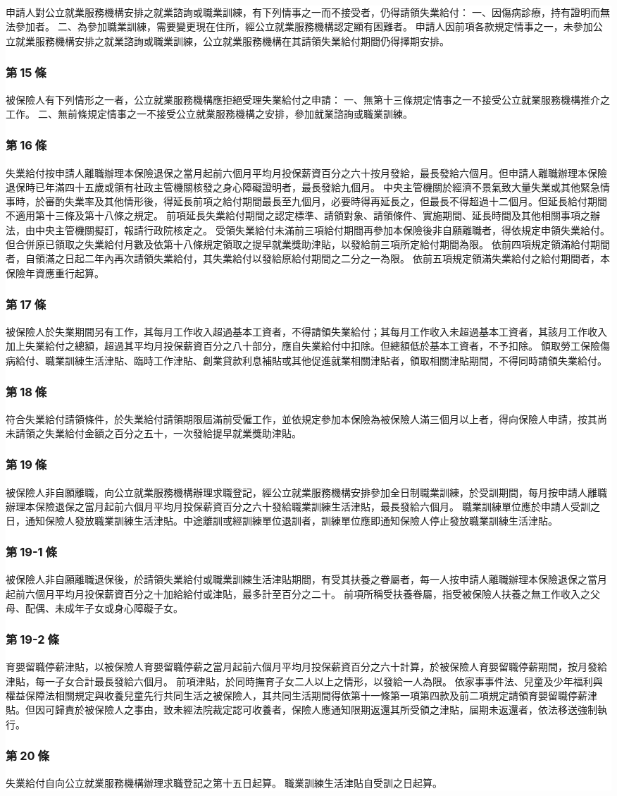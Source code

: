 申請人對公立就業服務機構安排之就業諮詢或職業訓練，有下列情事之一而不接受者，仍得請領失業給付：
一、因傷病診療，持有證明而無法參加者。
二、為參加職業訓練，需要變更現在住所，經公立就業服務機構認定顯有困難者。
申請人因前項各款規定情事之一，未參加公立就業服務機構安排之就業諮詢或職業訓練，公立就業服務機構在其請領失業給付期間仍得擇期安排。

### 第 15 條

被保險人有下列情形之一者，公立就業服務機構應拒絕受理失業給付之申請：
一、無第十三條規定情事之一不接受公立就業服務機構推介之工作。
二、無前條規定情事之一不接受公立就業服務機構之安排，參加就業諮詢或職業訓練。

### 第 16 條

失業給付按申請人離職辦理本保險退保之當月起前六個月平均月投保薪資百分之六十按月發給，最長發給六個月。但申請人離職辦理本保險退保時已年滿四十五歲或領有社政主管機關核發之身心障礙證明者，最長發給九個月。
中央主管機關於經濟不景氣致大量失業或其他緊急情事時，於審酌失業率及其他情形後，得延長前項之給付期間最長至九個月，必要時得再延長之，但最長不得超過十二個月。但延長給付期間不適用第十三條及第十八條之規定。
前項延長失業給付期間之認定標準、請領對象、請領條件、實施期間、延長時間及其他相關事項之辦法，由中央主管機關擬訂，報請行政院核定之。
受領失業給付未滿前三項給付期間再參加本保險後非自願離職者，得依規定申領失業給付。但合併原已領取之失業給付月數及依第十八條規定領取之提早就業獎助津貼，以發給前三項所定給付期間為限。
依前四項規定領滿給付期間者，自領滿之日起二年內再次請領失業給付，其失業給付以發給原給付期間之二分之一為限。
依前五項規定領滿失業給付之給付期間者，本保險年資應重行起算。

### 第 17 條

被保險人於失業期間另有工作，其每月工作收入超過基本工資者，不得請領失業給付；其每月工作收入未超過基本工資者，其該月工作收入加上失業給付之總額，超過其平均月投保薪資百分之八十部分，應自失業給付中扣除。但總額低於基本工資者，不予扣除。
領取勞工保險傷病給付、職業訓練生活津貼、臨時工作津貼、創業貸款利息補貼或其他促進就業相關津貼者，領取相關津貼期間，不得同時請領失業給付。

### 第 18 條

符合失業給付請領條件，於失業給付請領期限屆滿前受僱工作，並依規定參加本保險為被保險人滿三個月以上者，得向保險人申請，按其尚未請領之失業給付金額之百分之五十，一次發給提早就業獎助津貼。

### 第 19 條

被保險人非自願離職，向公立就業服務機構辦理求職登記，經公立就業服務機構安排參加全日制職業訓練，於受訓期間，每月按申請人離職辦理本保險退保之當月起前六個月平均月投保薪資百分之六十發給職業訓練生活津貼，最長發給六個月。
職業訓練單位應於申請人受訓之日，通知保險人發放職業訓練生活津貼。中途離訓或經訓練單位退訓者，訓練單位應即通知保險人停止發放職業訓練生活津貼。

### 第 19-1 條

被保險人非自願離職退保後，於請領失業給付或職業訓練生活津貼期間，有受其扶養之眷屬者，每一人按申請人離職辦理本保險退保之當月起前六個月平均月投保薪資百分之十加給給付或津貼，最多計至百分之二十。
前項所稱受扶養眷屬，指受被保險人扶養之無工作收入之父母、配偶、未成年子女或身心障礙子女。

### 第 19-2 條

育嬰留職停薪津貼，以被保險人育嬰留職停薪之當月起前六個月平均月投保薪資百分之六十計算，於被保險人育嬰留職停薪期間，按月發給津貼，每一子女合計最長發給六個月。
前項津貼，於同時撫育子女二人以上之情形，以發給一人為限。
依家事事件法、兒童及少年福利與權益保障法相關規定與收養兒童先行共同生活之被保險人，其共同生活期間得依第十一條第一項第四款及前二項規定請領育嬰留職停薪津貼。但因可歸責於被保險人之事由，致未經法院裁定認可收養者，保險人應通知限期返還其所受領之津貼，屆期未返還者，依法移送強制執行。

### 第 20 條

失業給付自向公立就業服務機構辦理求職登記之第十五日起算。
職業訓練生活津貼自受訓之日起算。

